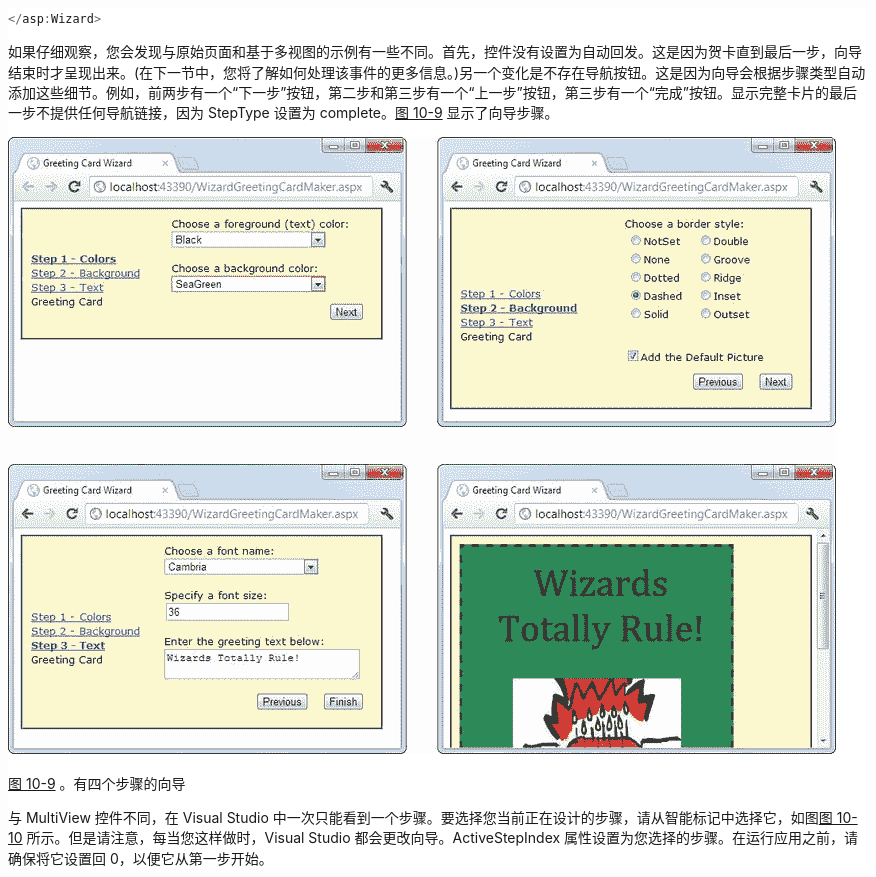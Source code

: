 ```cs
</asp:Wizard>
```

如果仔细观察，您会发现与原始页面和基于多视图的示例有一些不同。首先，控件没有设置为自动回发。这是因为贺卡直到最后一步，向导结束时才呈现出来。(在下一节中，您将了解如何处理该事件的更多信息。)另一个变化是不存在导航按钮。这是因为向导会根据步骤类型自动添加这些细节。例如，前两步有一个“下一步”按钮，第二步和第三步有一个“上一步”按钮，第三步有一个“完成”按钮。显示完整卡片的最后一步不提供任何导航链接，因为 StepType 设置为 complete。[图 10-9](#Fig9) 显示了向导步骤。

![9781430242512_Fig10-09.jpg](img/9781430242512_Fig10-09.jpg)

[图 10-9](#_Fig9) 。有四个步骤的向导

与 MultiView 控件不同，在 Visual Studio 中一次只能看到一个步骤。要选择您当前正在设计的步骤，请从智能标记中选择它，如图[图 10-10](#Fig10) 所示。但是请注意，每当您这样做时，Visual Studio 都会更改向导。ActiveStepIndex 属性设置为您选择的步骤。在运行应用之前，请确保将它设置回 0，以便它从第一步开始。

